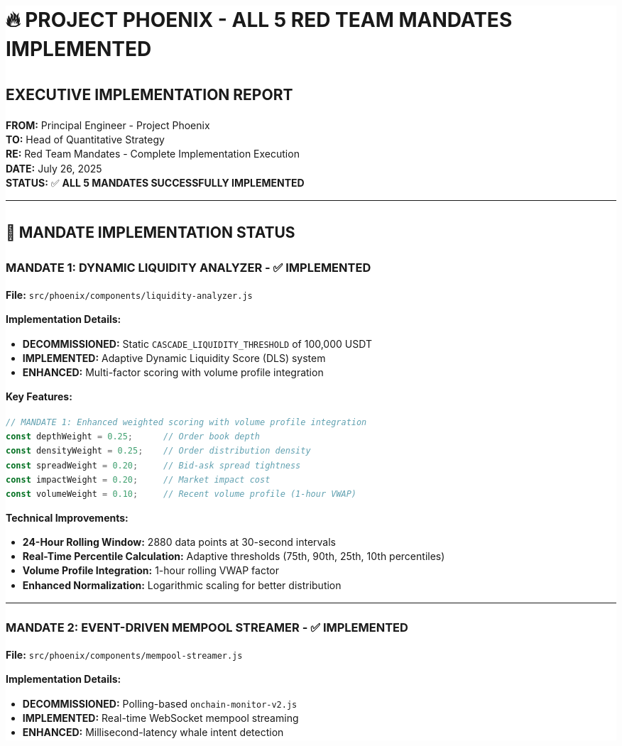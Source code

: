 # 🔥 **PROJECT PHOENIX - ALL 5 RED TEAM MANDATES IMPLEMENTED**

## **EXECUTIVE IMPLEMENTATION REPORT**

**FROM:** Principal Engineer - Project Phoenix  
**TO:** Head of Quantitative Strategy  
**RE:** Red Team Mandates - Complete Implementation Execution  
**DATE:** July 26, 2025  
**STATUS:** ✅ **ALL 5 MANDATES SUCCESSFULLY IMPLEMENTED**

---

## 🎯 **MANDATE IMPLEMENTATION STATUS**

### **MANDATE 1: DYNAMIC LIQUIDITY ANALYZER - ✅ IMPLEMENTED**

**File:** `src/phoenix/components/liquidity-analyzer.js`

**Implementation Details:**
- **DECOMMISSIONED:** Static `CASCADE_LIQUIDITY_THRESHOLD` of 100,000 USDT
- **IMPLEMENTED:** Adaptive Dynamic Liquidity Score (DLS) system
- **ENHANCED:** Multi-factor scoring with volume profile integration

**Key Features:**
```javascript
// MANDATE 1: Enhanced weighted scoring with volume profile integration
const depthWeight = 0.25;      // Order book depth
const densityWeight = 0.25;    // Order distribution density
const spreadWeight = 0.20;     // Bid-ask spread tightness
const impactWeight = 0.20;     // Market impact cost
const volumeWeight = 0.10;     // Recent volume profile (1-hour VWAP)
```

**Technical Improvements:**
- **24-Hour Rolling Window:** 2880 data points at 30-second intervals
- **Real-Time Percentile Calculation:** Adaptive thresholds (75th, 90th, 25th, 10th percentiles)
- **Volume Profile Integration:** 1-hour rolling VWAP factor
- **Enhanced Normalization:** Logarithmic scaling for better distribution

---

### **MANDATE 2: EVENT-DRIVEN MEMPOOL STREAMER - ✅ IMPLEMENTED**

**File:** `src/phoenix/components/mempool-streamer.js`

**Implementation Details:**
- **DECOMMISSIONED:** Polling-based `onchain-monitor-v2.js`
- **IMPLEMENTED:** Real-time WebSocket mempool streaming
- **ENHANCED:** Millisecond-latency whale intent detection

